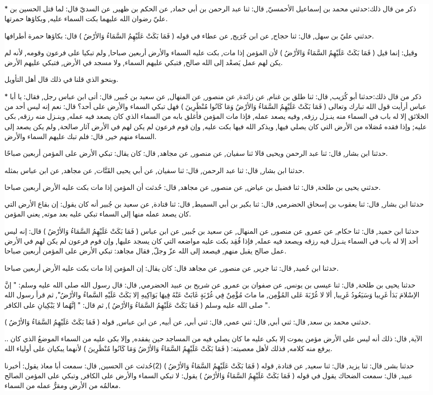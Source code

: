 \* ذكر من قال ذلك:حدثني محمد بن إسماعيل الأحمسيّ, قال: ثنا عبد الرحمن بن أبي حماد, عن الحكم بن ظهير, عن السديّ قال: لما قتل الحسين بن عليّ رضوان الله عليهما بكت السماء عليه, وبكاؤها حمرتها.

حدثني عليّ بن سهل, قال: ثنا حجاج, عن ابن جُرَيج, عن عطاء في قوله ( فَمَا بَكَتْ عَلَيْهِمُ السَّمَاءُ وَالأرْضُ ) قال: بكاؤها حمرة أطرافها.

وقيل: إنما قيل ( فَمَا بَكَتْ عَلَيْهِمُ السَّمَاءُ وَالأرْضُ ) لأن المؤمن إذا مات, بكت عليه السماء والأرض أربعين صباحا, ولم تبكيا على فرعون وقومه, لأنه لم يكن لهم عمل يَصعْد إلى الله صالح, فتبكي عليهم السماء, ولا مسجد في الأرض, فتبكي عليهم الأرض.

وبنحو الذي قلنا في ذلك قال أهل التأويل.

\* ذكر من قال ذلك:حدثنا أبو كُرَيب, قال: ثنا طلق بن غنام, عن زائدة, عن منصور, عن المنهال, عن سعيد بن جُبير, قال: أتى ابن عباس رجل, فقال: يا أبا عباس أرأيت قول الله تبارك وتعالى ( فَمَا بَكَتْ عَلَيْهِمُ السَّمَاءُ وَالأرْضُ وَمَا كَانُوا مُنْظَرِينَ ) فهل تبكي السماء والأرض على أحد؟ قال: نعم إنه ليس أحد من الخلائق إلا له باب في السماء منه ينـزل رزقه, وفيه يصعد عمله, فإذا مات المؤمن فأغلق بابه من السماء الذي كان يصعد فيه عمله, وينـزل منه رزقه, بكى عليه; وإذا فقده مُصَلاه من الأرض التي كان يصلي فيها, ويذكر الله فيها بكت عليه, وإن قوم فرعون لم يكن لهم في الأرض آثار صالحة, ولم يكن يصعد إلى السماء منهم خير, قال: فلم تبك عليهم السماء والأرض.

حدثنا ابن بشار, قال: ثنا عبد الرحمن ويحيى قالا ثنا سفيان, عن منصور, عن مجاهد, قال: كان يقال: تبكي الأرض على المؤمن أربعين صباحًا.

حدثنا ابن بشار, قال: ثنا عبد الرحمن, قال: ثنا سفيان, عن أبي يحيى القَتَّات, عن مجاهد, عن ابن عباس بمثله.

حدثني يحيى بن طلحة, قال: ثنا فضيل بن عياض, عن منصور, عن مجاهد, قال: حُدثت أن المؤمن إذا مات بكت عليه الأرض أربعين صباحا.

حدثنا ابن بشار, قال: ثنا يعقوب بن إسحاق الحضرمي, قال: ثنا بكير بن أبي السميط, قال: ثنا قتادة, عن سعيد بن جُبير أنه كان يقول: إن بقاع الأرض التي كان يصعد عمله منها إلى السماء تبكي عليه بعد موته, يعني المؤمن.

حدثنا ابن حميد, قال: ثنا حكام, عن عمرو, عن منصور, عن المنهال, عن سعيد بن جُبير, عن ابن عباس ( فَمَا بَكَتْ عَلَيْهِمُ السَّمَاءُ وَالأرْضُ ) قال: إنه ليس أحد إلا له باب في السماء ينـزل فيه رزقه ويصعد فيه عمله, فإذا فُقِد بكت عليه مواضعه التي كان يسجد عليها, وإن قوم فرعون لم يكن لهم في الأرض عمل صالح يقبل منهم, فيصعد إلى الله عزّ وجلّ, فقال مجاهد: تبكي الأرض على المؤمن أربعين صباحا.

حدثنا ابن حُميد, قال: ثنا جرير, عن منصور, عن مجاهد قال: كان يقال: إن المؤمن إذا مات بكت عليه الأرض أربعين صباحا.

حدثنا يحيى بن طلحة, قال: ثنا عيسى بن يونس, عن صفوان بن عمرو, عن شريح بن عبيد الحضرمي, قال: قال رسول الله صلى الله عليه وسلم: " إنَّ الإسْلامَ بَدَأ غَرِيبا وَسَيَعُودُ غَرِيبا, ألا لا غُرْبَةَ عَلى المُؤْمِن, ما ماتَ مُؤْمِنٌ فِي غُرْبَةٍ غَابَتْ عَنْهُ فِيهَا بَوَاكِيهِ إلا بَكَتْ عَلَيْهِ السَّماءُ والأرْضُ", ثم قرأ رسول الله صلى الله عليه وسلم ( فَمَا بَكَتْ عَلَيْهِمُ السَّمَاءُ وَالأرْضُ ), ثم قال: " إنَّهُما لا يَبْكِيانِ على الكافر ".

حدثني محمد بن سعد, قال: ثني أبي, قال: ثني عمي, قال: ثني أبي, عن أبيه, عن ابن عباس, قوله ( فَمَا بَكَتْ عَلَيْهِمُ السَّمَاءُ وَالأرْضُ ).

.. الآية, قال: ذلك أنه ليس على الأرض مؤمن يموت إلا بكى عليه ما كان يصلي فيه من المساجد حين يفقده, وإلا بكى عليه من السماء الموضعُ الذي كان يرفع منه كلامه, فذلك لأهل معصيته: ( فَمَا بَكَتْ عَلَيْهِمُ السَّمَاءُ وَالأرْضُ وَمَا كَانُوا مُنْظَرِينَ ) لأنهما يبكيان على أولياء الله.

حدثنا بشر, قال: ثنا يزيد, قال: ثنا سعيد, عن قتادة, قوله ( فَمَا بَكَتْ عَلَيْهِمُ السَّمَاءُ وَالأرْضُ ) (2)حُدثت عن الحسين, قال: سمعت أبا معاذ يقول: أخبرنا عبيد, قال: سمعت الضحاك يقول في قوله ( فَمَا بَكَتْ عَلَيْهِمُ السَّمَاءُ وَالأرْضُ ) يقول: لا تبكي السماء والأرض على الكافر, وتبكي على المؤمن الصالح معالمُه من الأرض ومقرُّ عمله من السماء.
